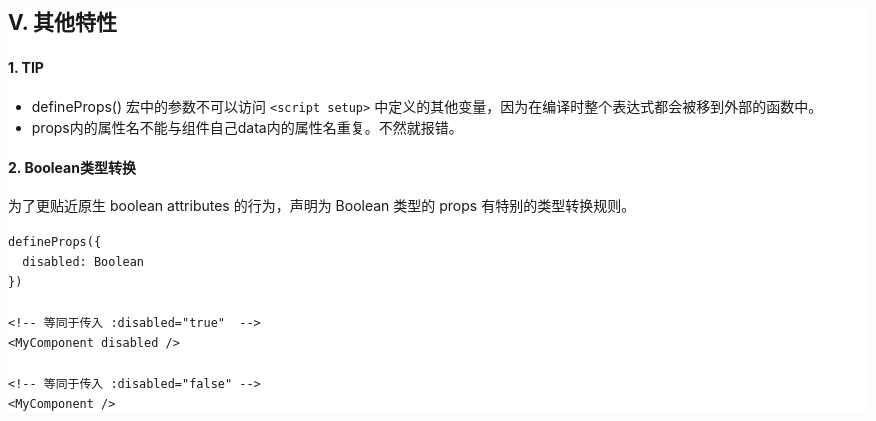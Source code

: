 ## Ⅴ. 其他特性
#### 1. TIP 
- defineProps() 宏中的参数不可以访问 `<script setup>` 中定义的其他变量，因为在编译时整个表达式都会被移到外部的函数中。
- props内的属性名不能与组件自己data内的属性名重复。不然就报错。

#### 2. Boolean类型转换
为了更贴近原生 boolean attributes 的行为，声明为 Boolean 类型的 props 有特别的类型转换规则。
```vue
defineProps({
  disabled: Boolean
})

<!-- 等同于传入 :disabled="true"  -->
<MyComponent disabled />

<!-- 等同于传入 :disabled="false" -->
<MyComponent />
```